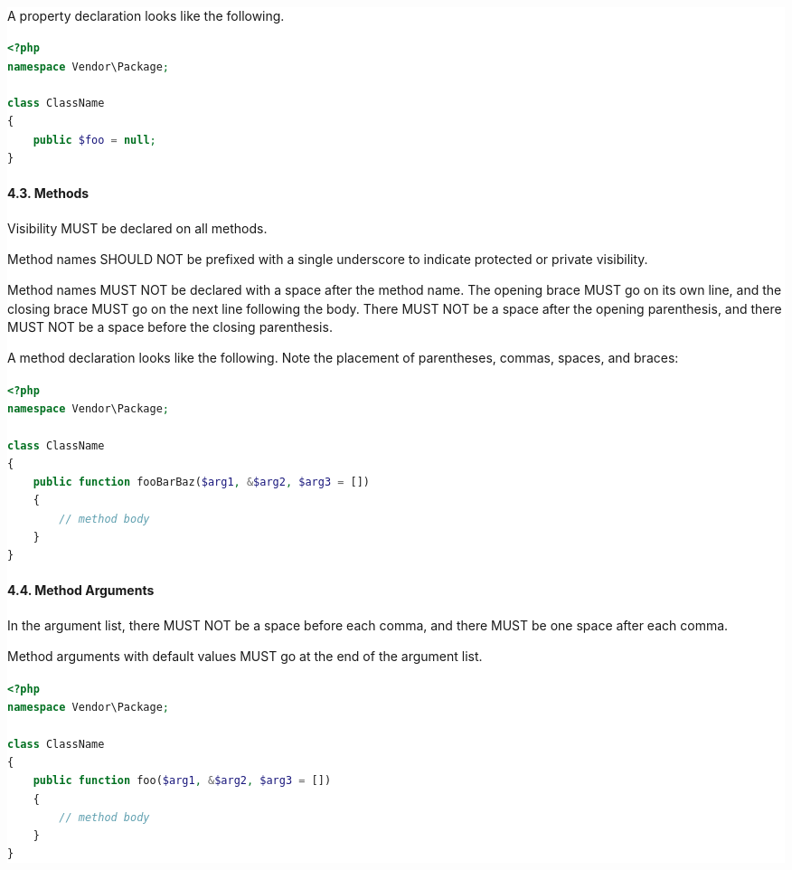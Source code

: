 A property declaration looks like the following.


```php
<?php
namespace Vendor\Package;

class ClassName
{
    public $foo = null;
}
```

#### 4.3. Methods

Visibility MUST be declared on all methods.

Method names SHOULD NOT be prefixed with a single underscore to indicate protected or private visibility.

Method names MUST NOT be declared with a space after the method name. The opening brace MUST go on its own line, and the closing brace MUST go on the next line following the body. There MUST NOT be a space after the opening parenthesis, and there MUST NOT be a space before the closing parenthesis.

A method declaration looks like the following. Note the placement of parentheses, commas, spaces, and braces:

```php
<?php
namespace Vendor\Package;

class ClassName
{
    public function fooBarBaz($arg1, &$arg2, $arg3 = [])
    {
        // method body
    }
}
```
#### 4.4. Method Arguments
In the argument list, there MUST NOT be a space before each comma, and there MUST be one space after each comma.

Method arguments with default values MUST go at the end of the argument list.

```php
<?php
namespace Vendor\Package;

class ClassName
{
    public function foo($arg1, &$arg2, $arg3 = [])
    {
        // method body
    }
}
```
